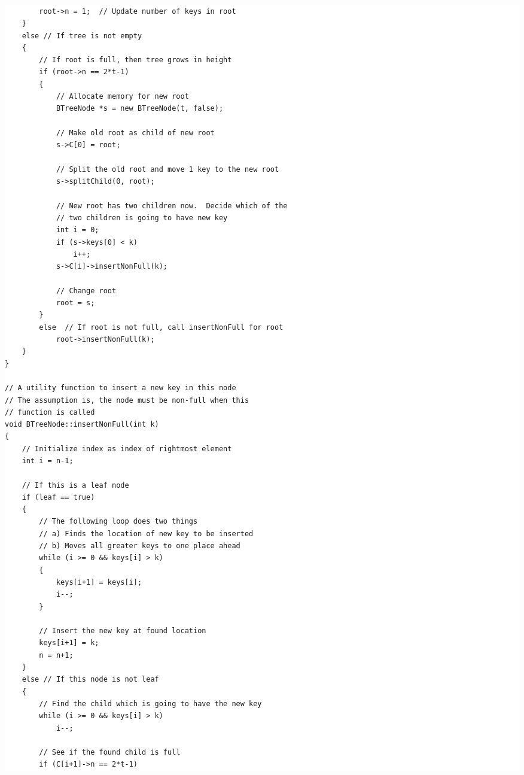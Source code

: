 ```
        root->n = 1;  // Update number of keys in root
    }
    else // If tree is not empty
    {
        // If root is full, then tree grows in height
        if (root->n == 2*t-1)
        {
            // Allocate memory for new root
            BTreeNode *s = new BTreeNode(t, false);

            // Make old root as child of new root
            s->C[0] = root;

            // Split the old root and move 1 key to the new root
            s->splitChild(0, root);

            // New root has two children now.  Decide which of the
            // two children is going to have new key
            int i = 0;
            if (s->keys[0] < k)
                i++;
            s->C[i]->insertNonFull(k);

            // Change root
            root = s;
        }
        else  // If root is not full, call insertNonFull for root
            root->insertNonFull(k);
    }
}

// A utility function to insert a new key in this node
// The assumption is, the node must be non-full when this
// function is called
void BTreeNode::insertNonFull(int k)
{
    // Initialize index as index of rightmost element
    int i = n-1;

    // If this is a leaf node
    if (leaf == true)
    {
        // The following loop does two things
        // a) Finds the location of new key to be inserted
        // b) Moves all greater keys to one place ahead
        while (i >= 0 && keys[i] > k)
        {
            keys[i+1] = keys[i];
            i--;
        }

        // Insert the new key at found location
        keys[i+1] = k;
        n = n+1;
    }
    else // If this node is not leaf
    {
        // Find the child which is going to have the new key
        while (i >= 0 && keys[i] > k)
            i--;

        // See if the found child is full
        if (C[i+1]->n == 2*t-1)
```